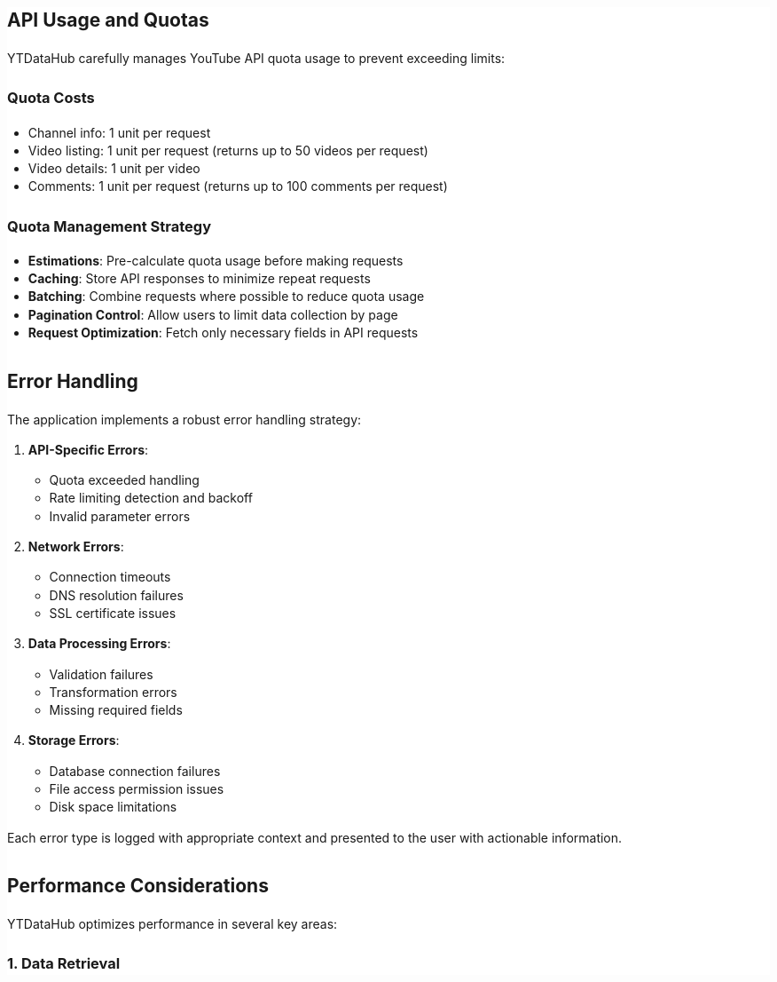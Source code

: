 ## API Usage and Quotas

YTDataHub carefully manages YouTube API quota usage to prevent exceeding limits:

### Quota Costs

- Channel info: 1 unit per request
- Video listing: 1 unit per request (returns up to 50 videos per request)
- Video details: 1 unit per video
- Comments: 1 unit per request (returns up to 100 comments per request)

### Quota Management Strategy

- **Estimations**: Pre-calculate quota usage before making requests
- **Caching**: Store API responses to minimize repeat requests
- **Batching**: Combine requests where possible to reduce quota usage
- **Pagination Control**: Allow users to limit data collection by page
- **Request Optimization**: Fetch only necessary fields in API requests

## Error Handling

The application implements a robust error handling strategy:

1. **API-Specific Errors**:

   - Quota exceeded handling
   - Rate limiting detection and backoff
   - Invalid parameter errors

2. **Network Errors**:

   - Connection timeouts
   - DNS resolution failures
   - SSL certificate issues

3. **Data Processing Errors**:

   - Validation failures
   - Transformation errors
   - Missing required fields

4. **Storage Errors**:
   - Database connection failures
   - File access permission issues
   - Disk space limitations

Each error type is logged with appropriate context and presented to the user with actionable information.

## Performance Considerations

YTDataHub optimizes performance in several key areas:

### 1. Data Retrieval
